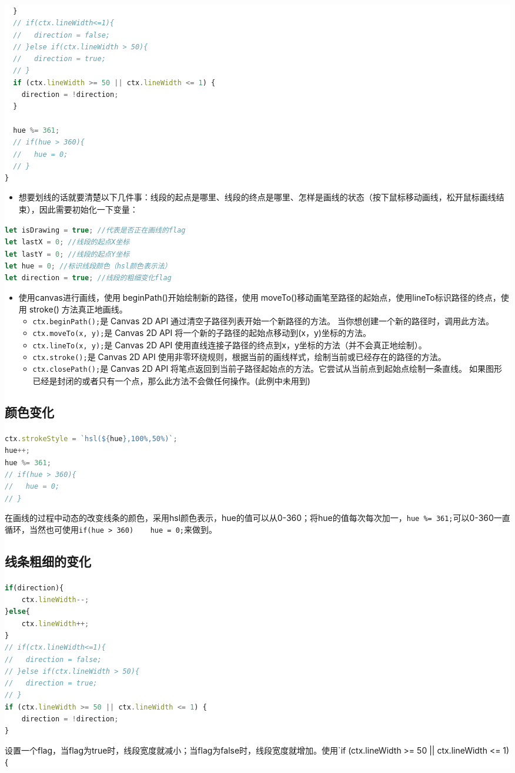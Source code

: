 ```Javascript
  }
  // if(ctx.lineWidth<=1){
  //   direction = false;
  // }else if(ctx.lineWidth > 50){
  //   direction = true;
  // }
  if (ctx.lineWidth >= 50 || ctx.lineWidth <= 1) {
    direction = !direction;
  }
  
  hue %= 361;
  // if(hue > 360){
  //   hue = 0;
  // }
}
```

* 想要划线的话就要清楚以下几件事：线段的起点是哪里、线段的终点是哪里、怎样是画线的状态（按下鼠标移动画线，松开鼠标画线结束），因此需要初始化一下变量：
```Javascript
let isDrawing = true; //代表是否正在画线的flag
let lastX = 0; //线段的起点X坐标
let lastY = 0; //线段的起点Y坐标
let hue = 0; //标识线段颜色（hsl颜色表示法）
let direction = true; //线段的粗细变化flag
```
* 使用canvas进行画线，使用 beginPath()开始绘制新的路径，使用 moveTo()移动画笔至路径的起始点，使用lineTo标识路径的终点，使用 stroke() 方法真正地画线。
    * `ctx.beginPath();`是 Canvas 2D API 通过清空子路径列表开始一个新路径的方法。 当你想创建一个新的路径时，调用此方法。
    * `ctx.moveTo(x, y);`是 Canvas 2D API 将一个新的子路径的起始点移动到(x，y)坐标的方法。
    * `ctx.lineTo(x, y);`是 Canvas 2D API 使用直线连接子路径的终点到x，y坐标的方法（并不会真正地绘制）。
    * `ctx.stroke();`是 Canvas 2D API 使用非零环绕规则，根据当前的画线样式，绘制当前或已经存在的路径的方法。
    * `ctx.closePath();`是 Canvas 2D API 将笔点返回到当前子路径起始点的方法。它尝试从当前点到起始点绘制一条直线。 如果图形已经是封闭的或者只有一个点，那么此方法不会做任何操作。(此例中未用到)
    
## 颜色变化
```Javascript
ctx.strokeStyle = `hsl(${hue},100%,50%)`;
hue++;
hue %= 361;
// if(hue > 360){
//   hue = 0;
// }
```
在画线的过程中动态的改变线条的颜色，采用hsl颜色表示，hue的值可以从0-360；将hue的值每次每次加一，`hue %= 361;`可以0-360一直循环，当然也可使用`if(hue > 360)    hue = 0;`来做到。

## 线条粗细的变化
```Javascript
if(direction){
    ctx.lineWidth--;
}else{
    ctx.lineWidth++;
}
// if(ctx.lineWidth<=1){
//   direction = false;
// }else if(ctx.lineWidth > 50){
//   direction = true;
// }
if (ctx.lineWidth >= 50 || ctx.lineWidth <= 1) {
    direction = !direction;
}
```
设置一个flag，当flag为true时，线段宽度就减小；当flag为false时，线段宽度就增加。使用`if (ctx.lineWidth >= 50 || ctx.lineWidth <= 1) {